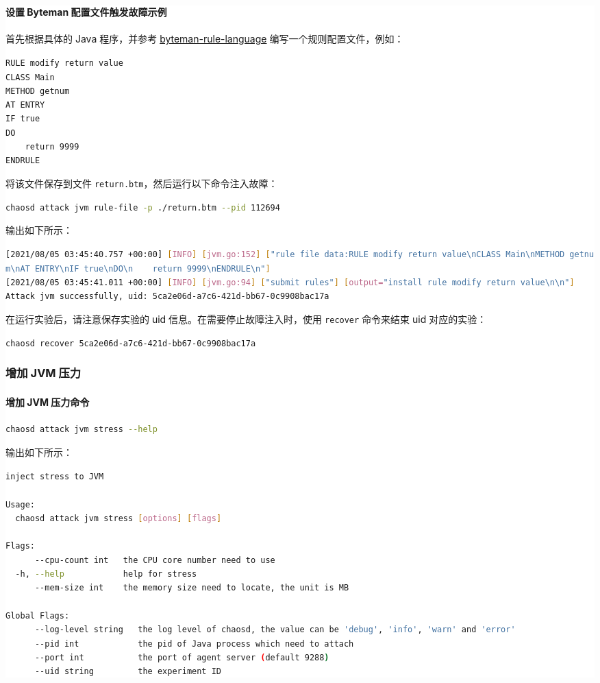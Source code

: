 #### 设置 Byteman 配置文件触发故障示例

首先根据具体的 Java 程序，并参考 [byteman-rule-language](https://downloads.jboss.org/byteman/4.0.16/byteman-programmers-guide.html#the-byteman-rule-language) 编写一个规则配置文件，例如：

```txt
RULE modify return value
CLASS Main
METHOD getnum
AT ENTRY
IF true
DO
    return 9999
ENDRULE
```

将该文件保存到文件 `return.btm`，然后运行以下命令注入故障：

```bash
chaosd attack jvm rule-file -p ./return.btm --pid 112694
```

输出如下所示：

```bash
[2021/08/05 03:45:40.757 +00:00] [INFO] [jvm.go:152] ["rule file data:RULE modify return value\nCLASS Main\nMETHOD getnum\nAT ENTRY\nIF true\nDO\n    return 9999\nENDRULE\n"]
[2021/08/05 03:45:41.011 +00:00] [INFO] [jvm.go:94] ["submit rules"] [output="install rule modify return value\n\n"]
Attack jvm successfully, uid: 5ca2e06d-a7c6-421d-bb67-0c9908bac17a
```

在运行实验后，请注意保存实验的 uid 信息。在需要停止故障注入时，使用 `recover` 命令来结束 uid 对应的实验：

```bash
chaosd recover 5ca2e06d-a7c6-421d-bb67-0c9908bac17a
```

### 增加 JVM 压力

#### 增加 JVM 压力命令

```bash
chaosd attack jvm stress --help
```

输出如下所示：

```bash
inject stress to JVM

Usage:
  chaosd attack jvm stress [options] [flags]

Flags:
      --cpu-count int   the CPU core number need to use
  -h, --help            help for stress
      --mem-size int    the memory size need to locate, the unit is MB

Global Flags:
      --log-level string   the log level of chaosd, the value can be 'debug', 'info', 'warn' and 'error'
      --pid int            the pid of Java process which need to attach
      --port int           the port of agent server (default 9288)
      --uid string         the experiment ID
```
